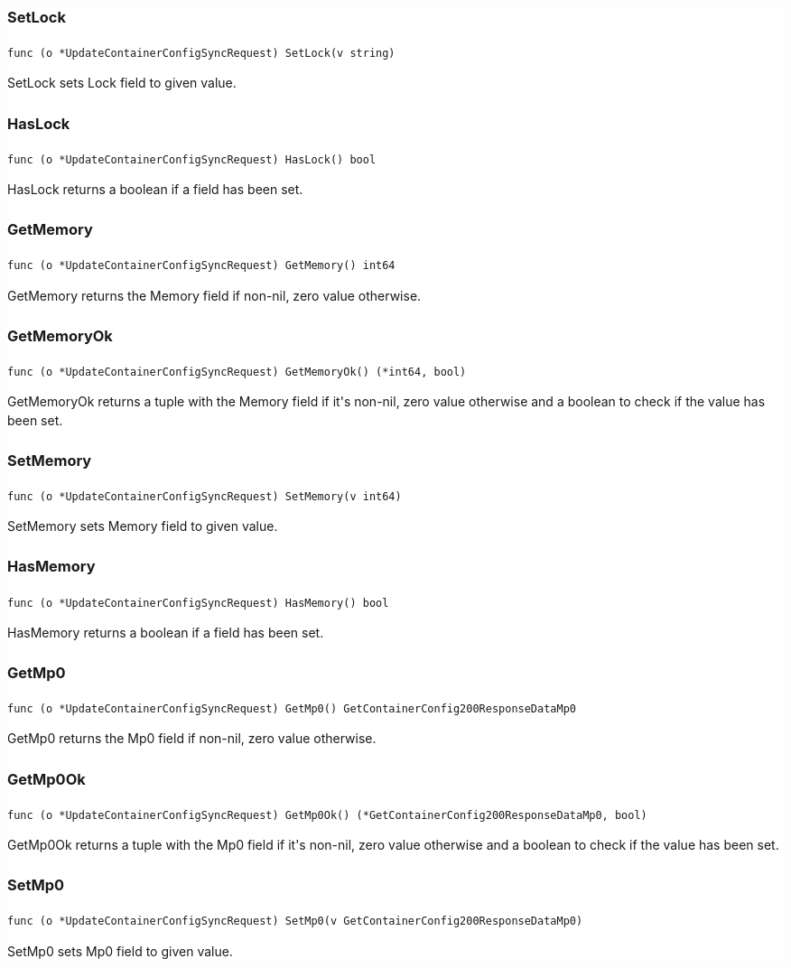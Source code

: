 ### SetLock

`func (o *UpdateContainerConfigSyncRequest) SetLock(v string)`

SetLock sets Lock field to given value.

### HasLock

`func (o *UpdateContainerConfigSyncRequest) HasLock() bool`

HasLock returns a boolean if a field has been set.

### GetMemory

`func (o *UpdateContainerConfigSyncRequest) GetMemory() int64`

GetMemory returns the Memory field if non-nil, zero value otherwise.

### GetMemoryOk

`func (o *UpdateContainerConfigSyncRequest) GetMemoryOk() (*int64, bool)`

GetMemoryOk returns a tuple with the Memory field if it's non-nil, zero value otherwise
and a boolean to check if the value has been set.

### SetMemory

`func (o *UpdateContainerConfigSyncRequest) SetMemory(v int64)`

SetMemory sets Memory field to given value.

### HasMemory

`func (o *UpdateContainerConfigSyncRequest) HasMemory() bool`

HasMemory returns a boolean if a field has been set.

### GetMp0

`func (o *UpdateContainerConfigSyncRequest) GetMp0() GetContainerConfig200ResponseDataMp0`

GetMp0 returns the Mp0 field if non-nil, zero value otherwise.

### GetMp0Ok

`func (o *UpdateContainerConfigSyncRequest) GetMp0Ok() (*GetContainerConfig200ResponseDataMp0, bool)`

GetMp0Ok returns a tuple with the Mp0 field if it's non-nil, zero value otherwise
and a boolean to check if the value has been set.

### SetMp0

`func (o *UpdateContainerConfigSyncRequest) SetMp0(v GetContainerConfig200ResponseDataMp0)`

SetMp0 sets Mp0 field to given value.
